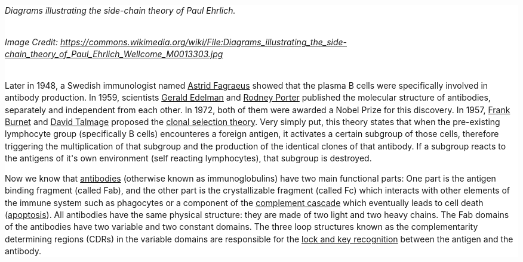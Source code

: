 ###### Diagrams illustrating the side-chain theory of Paul Ehrlich.

###### Image Credit: https://commons.wikimedia.org/wiki/File:Diagrams_illustrating_the_side-chain_theory_of_Paul_Ehrlich_Wellcome_M0013303.jpg

Later in 1948, a Swedish immunologist named [Astrid Fagraeus](https://en.wikipedia.org/wiki/Astrid_Fagraeus) showed that the plasma B cells were specifically involved in antibody production. In 1959, scientists [Gerald Edelman](https://en.wikipedia.org/wiki/Gerald_Edelman) and [Rodney Porter](https://en.wikipedia.org/wiki/Rodney_Robert_Porter) published the molecular structure of antibodies, separately and independent from each other. In 1972, both of them were awarded a Nobel Prize for this discovery. In 1957, [Frank Burnet](https://en.wikipedia.org/wiki/Macfarlane_Burnet) and [David Talmage](https://en.wikipedia.org/wiki/David_Talmage) proposed the [clonal selection theory](https://en.wikipedia.org/wiki/Clonal_selection). Very simply put, this theory states that when the pre-existing lymphocyte group (specifically B cells) encounteres a foreign antigen, it activates a certain subgroup of those cells, therefore triggering the multiplication of that subgroup and the production of the identical clones of that antibody. If a subgroup reacts to the antigens of it's own environment (self reacting lymphocytes), that subgroup is destroyed.

Now we know that [antibodies](https://en.wikipedia.org/wiki/Antibody) (otherwise known as immunoglobulins) have two main functional parts: One part is the antigen binding fragment (called Fab), and the other part is the crystallizable fragment (called Fc) which interacts with other elements of the immune system such as phagocytes or a component of the [complement cascade](https://en.wikipedia.org/wiki/Complement_system) which eventually leads to cell death ([apoptosis](https://en.wikipedia.org/wiki/Apoptosis)). All antibodies have the same physical structure: they are made of two light and two heavy chains. The Fab domains of the antibodies have two variable and two constant domains. The three loop structures known as the complementarity determining regions (CDRs) in the variable domains are responsible for the [lock and key recognition](https://en.wikipedia.org/wiki/Antigen-antibody_interaction) between the antigen and the antibody.
